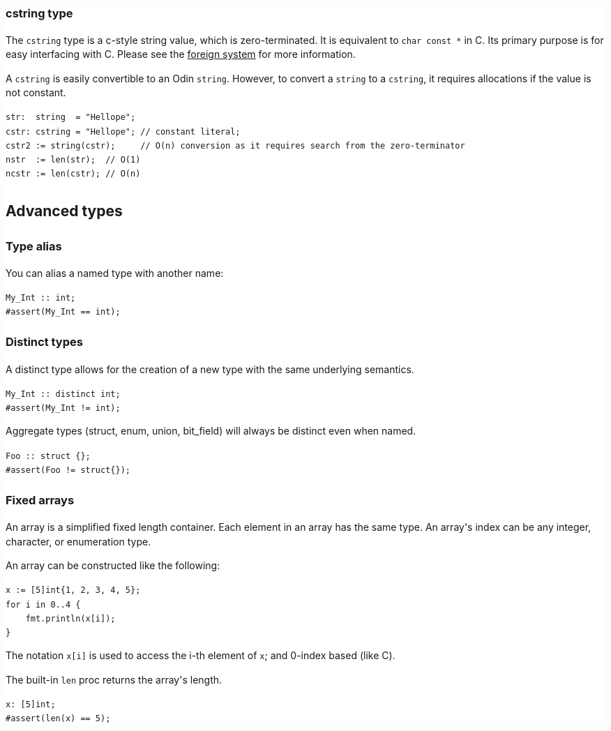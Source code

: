 
### cstring type
The `cstring` type is a c-style string value, which is zero-terminated. It is equivalent to `char const *` in C. Its primary purpose is for easy interfacing with C. Please see the [foreign system](#foreign-system) for more information.

A `cstring` is easily convertible to an Odin `string`. However, to convert a `string` to a `cstring`, it requires allocations if the value is not constant.

```odin
str:  string  = "Hellope";
cstr: cstring = "Hellope"; // constant literal;
cstr2 := string(cstr);     // O(n) conversion as it requires search from the zero-terminator
nstr  := len(str);  // O(1)
ncstr := len(cstr); // O(n)
```

## Advanced types
### Type alias
You can alias a named type with another name:
```odin
My_Int :: int;
#assert(My_Int == int);
```

### Distinct types
A distinct type allows for the creation of a new type with the same underlying semantics.
```odin
My_Int :: distinct int;
#assert(My_Int != int);
```

Aggregate types (struct, enum, union, bit_field) will always be distinct even when named.
```odin
Foo :: struct {};
#assert(Foo != struct{});
```


### Fixed arrays
An array is a simplified fixed length container. Each element in an array has the same type. An array's index can be any integer, character, or enumeration type.

An array can be constructed like the following:
```odin
x := [5]int{1, 2, 3, 4, 5};
for i in 0..4 {
    fmt.println(x[i]);
}
```
The notation `x[i]` is used to access the i-th element of `x`; and 0-index based (like C).

The built-in `len` proc returns the array's length.
```odin
x: [5]int;
#assert(len(x) == 5);
```

